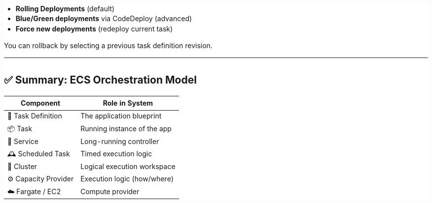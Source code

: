 - **Rolling Deployments** (default)
- **Blue/Green deployments** via CodeDeploy (advanced)
- **Force new deployments** (redeploy current task)

You can rollback by selecting a previous task definition revision.

---

## ✅ Summary: ECS Orchestration Model

| Component            | Role in System              |
| -------------------- | --------------------------- |
| 📘 Task Definition   | The application blueprint   |
| 📦 Task              | Running instance of the app |
| 🧃 Service           | Long-running controller     |
| 🕰️ Scheduled Task    | Timed execution logic       |
| 🧱 Cluster           | Logical execution workspace |
| ⚙️ Capacity Provider | Execution logic (how/where) |
| ☁️ Fargate / EC2     | Compute provider            |
